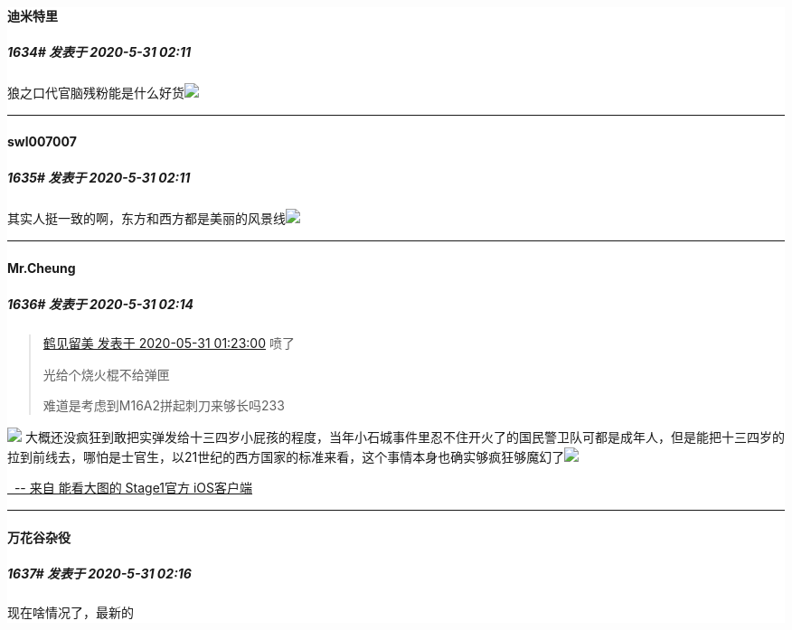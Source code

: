 ####  迪米特里  
##### 1634#       发表于 2020-5-31 02:11




狼之口代官脑残粉能是什么好货<img src="https://static.saraba1st.com/image/smiley/face2017/067.png" referrerpolicy="no-referrer">







*****

####  swl007007  
##### 1635#       发表于 2020-5-31 02:11




其实人挺一致的啊，东方和西方都是美丽的风景线<img src="https://static.saraba1st.com/image/smiley/face2017/018.png" referrerpolicy="no-referrer">







*****

####  Mr.Cheung  
##### 1636#       发表于 2020-5-31 02:14



<blockquote><a href="httphttps://bbs.saraba1st.com/2b/forum.php?mod=redirect&amp;goto=findpost&amp;pid=47621028&amp;ptid=1937970" target="_blank">鹤见留美 发表于 2020-05-31 01:23:00</a>
喷了

光给个烧火棍不给弹匣

难道是考虑到M16A2拼起刺刀来够长吗233</blockquote><img src="https://static.saraba1st.com/image/smiley/face2017/021.png" referrerpolicy="no-referrer">
大概还没疯狂到敢把实弹发给十三四岁小屁孩的程度，当年小石城事件里忍不住开火了的国民警卫队可都是成年人，但是能把十三四岁的拉到前线去，哪怕是士官生，以21世纪的西方国家的标准来看，这个事情本身也确实够疯狂够魔幻了<img src="https://static.saraba1st.com/image/smiley/face2017/068.png" referrerpolicy="no-referrer">

[  -- 来自 能看大图的 Stage1官方 iOS客户端](https://itunes.apple.com/fi/app/saraba1st/id1221237470?mt=8)







*****

####  万花谷杂役  
##### 1637#       发表于 2020-5-31 02:16




现在啥情况了，最新的

